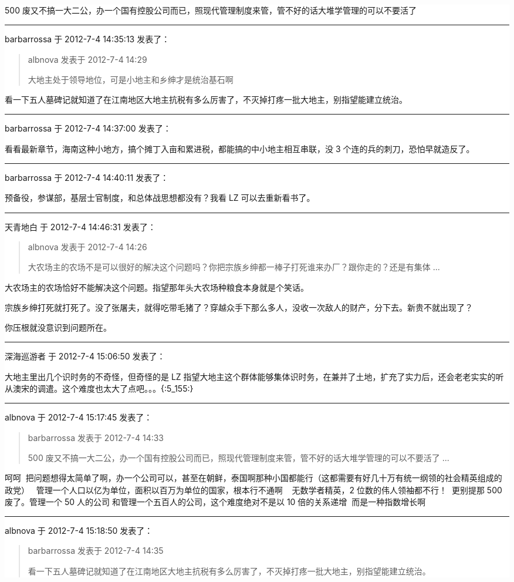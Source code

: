 500 废又不搞一大二公，办一个国有控股公司而已，照现代管理制度来管，管不好的话大堆学管理的可以不要活了

---

barbarrossa 于 2012-7-4 14:35:13 发表了：

> albnova 发表于 2012-7-4 14:29
>
> 大地主处于领导地位，可是小地主和乡绅才是统治基石啊

看一下五人墓碑记就知道了在江南地区大地主抗税有多么厉害了，不灭掉打疼一批大地主，别指望能建立统治。

---

barbarrossa 于 2012-7-4 14:37:00 发表了：

看看最新章节，海南这种小地方，搞个摊丁入亩和累进税，都能搞的中小地主相互串联，没 3 个连的兵的刺刀，恐怕早就造反了。

---

barbarrossa 于 2012-7-4 14:40:11 发表了：

预备役，参谋部，基层士官制度，和总体战思想都没有？我看 LZ 可以去重新看书了。

---

天青地白 于 2012-7-4 14:46:31 发表了：

> albnova 发表于 2012-7-4 14:26
>
> 大农场主的农场不是可以很好的解决这个问题吗？你把宗族乡绅都一棒子打死谁来办厂？跟你走的？还是有集体 ...

大农场主的农场恰好不能解决这个问题。指望那年头大农场种粮食本身就是个笑话。

宗族乡绅打死就打死了。没了张屠夫，就得吃带毛猪了？穿越众手下那么多人，没收一次敌人的财产，分下去。新贵不就出现了？

你压根就没意识到问题所在。

---

深海巡游者 于 2012-7-4 15:06:50 发表了：

大地主里出几个识时务的不奇怪，但奇怪的是 LZ 指望大地主这个群体能够集体识时务，在兼并了土地，扩充了实力后，还会老老实实的听从澳宋的调遣。这个难度也太大了点吧。。。{:5_155:}

---

albnova 于 2012-7-4 15:17:45 发表了：

> barbarrossa 发表于 2012-7-4 14:33
>
> 500 废又不搞一大二公，办一个国有控股公司而已，照现代管理制度来管，管不好的话大堆学管理的可以不要活了 ...

呵呵&nbsp;&nbsp;把问题想得太简单了啊，办一个公司可以，甚至在朝鲜，泰国啊那种小国都能行（这都需要有好几十万有统一纲领的社会精英组成的政党）&nbsp; &nbsp;管理一个人口以亿为单位，面积以百万为单位的国家，根本行不通啊&nbsp; &nbsp; 无数学者精英，2 位数的伟人领袖都不行！&nbsp;&nbsp;更别提那 500 废了。管理一个 50 人的公司 和管理一个五百人的公司，这个难度绝对不是以 10 倍的关系递增&nbsp;&nbsp;而是一种指数增长啊

---

albnova 于 2012-7-4 15:18:50 发表了：

> barbarrossa 发表于 2012-7-4 14:35
>
> 看一下五人墓碑记就知道了在江南地区大地主抗税有多么厉害了，不灭掉打疼一批大地主，别指望能建立统治。
